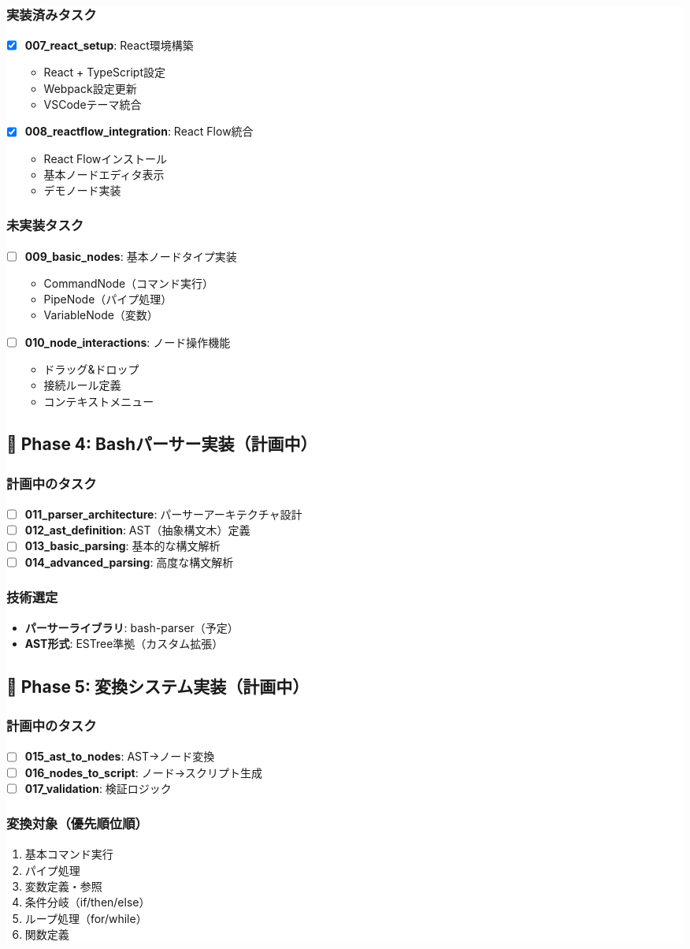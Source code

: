 ### 実装済みタスク
- [x] **007_react_setup**: React環境構築
  - React + TypeScript設定
  - Webpack設定更新
  - VSCodeテーマ統合

- [x] **008_reactflow_integration**: React Flow統合
  - React Flowインストール
  - 基本ノードエディタ表示
  - デモノード実装

### 未実装タスク
- [ ] **009_basic_nodes**: 基本ノードタイプ実装
  - CommandNode（コマンド実行）
  - PipeNode（パイプ処理）
  - VariableNode（変数）
  
- [ ] **010_node_interactions**: ノード操作機能
  - ドラッグ&ドロップ
  - 接続ルール定義
  - コンテキストメニュー

## 📝 Phase 4: Bashパーサー実装（計画中）

### 計画中のタスク
- [ ] **011_parser_architecture**: パーサーアーキテクチャ設計
- [ ] **012_ast_definition**: AST（抽象構文木）定義
- [ ] **013_basic_parsing**: 基本的な構文解析
- [ ] **014_advanced_parsing**: 高度な構文解析

### 技術選定
- **パーサーライブラリ**: bash-parser（予定）
- **AST形式**: ESTree準拠（カスタム拡張）

## 📝 Phase 5: 変換システム実装（計画中）

### 計画中のタスク
- [ ] **015_ast_to_nodes**: AST→ノード変換
- [ ] **016_nodes_to_script**: ノード→スクリプト生成
- [ ] **017_validation**: 検証ロジック

### 変換対象（優先順位順）
1. 基本コマンド実行
2. パイプ処理
3. 変数定義・参照
4. 条件分岐（if/then/else）
5. ループ処理（for/while）
6. 関数定義

